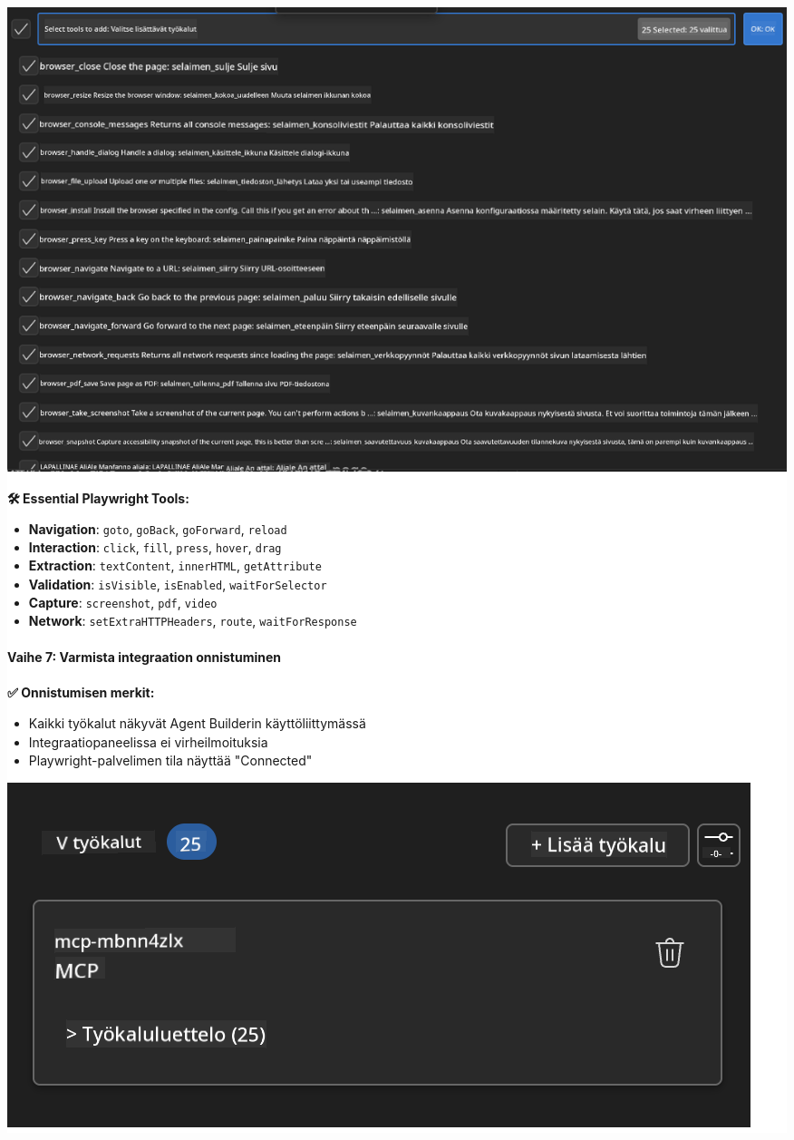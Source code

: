 ![Tools](../../../../translated_images/Tools.3ea23c447b4d9feccbd7101e6dcf9e27cb0e5273f351995fde62c5abf9a78b4c.fi.png)

**🛠️ Essential Playwright Tools:**
- **Navigation**: `goto`, `goBack`, `goForward`, `reload`
- **Interaction**: `click`, `fill`, `press`, `hover`, `drag`
- **Extraction**: `textContent`, `innerHTML`, `getAttribute`
- **Validation**: `isVisible`, `isEnabled`, `waitForSelector`
- **Capture**: `screenshot`, `pdf`, `video`
- **Network**: `setExtraHTTPHeaders`, `route`, `waitForResponse`

#### Vaihe 7: Varmista integraation onnistuminen
**✅ Onnistumisen merkit:**
- Kaikki työkalut näkyvät Agent Builderin käyttöliittymässä
- Integraatiopaneelissa ei virheilmoituksia
- Playwright-palvelimen tila näyttää "Connected"

![AgentTools](../../../../translated_images/AgentTools.053cfb96a17e02199dcc6563010d2b324d4fc3ebdd24889657a6950647a52f63.fi.png)
